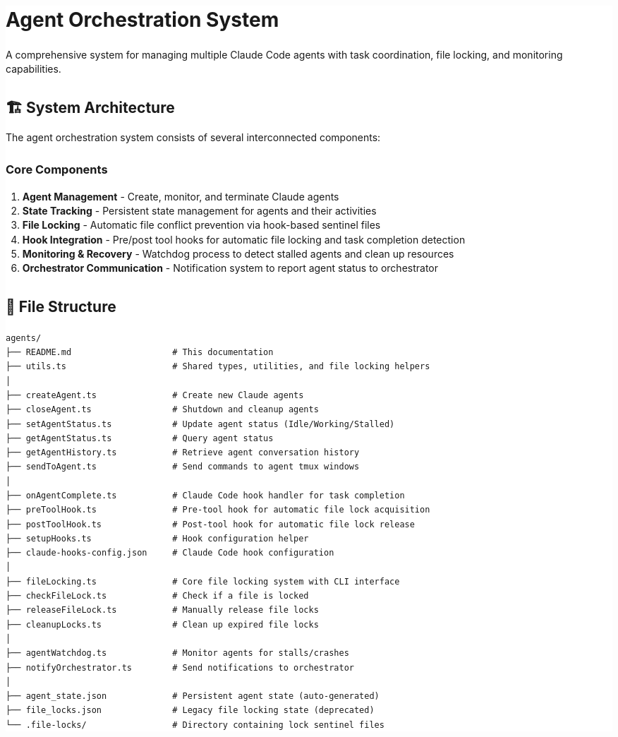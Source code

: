 # Agent Orchestration System

A comprehensive system for managing multiple Claude Code agents with task coordination, file locking, and monitoring capabilities.

## 🏗️ System Architecture

The agent orchestration system consists of several interconnected components:

### Core Components

1. **Agent Management** - Create, monitor, and terminate Claude agents
2. **State Tracking** - Persistent state management for agents and their activities  
3. **File Locking** - Automatic file conflict prevention via hook-based sentinel files
4. **Hook Integration** - Pre/post tool hooks for automatic file locking and task completion detection
5. **Monitoring & Recovery** - Watchdog process to detect stalled agents and clean up resources
6. **Orchestrator Communication** - Notification system to report agent status to orchestrator

## 📁 File Structure

```
agents/
├── README.md                    # This documentation
├── utils.ts                     # Shared types, utilities, and file locking helpers
│
├── createAgent.ts               # Create new Claude agents
├── closeAgent.ts                # Shutdown and cleanup agents  
├── setAgentStatus.ts            # Update agent status (Idle/Working/Stalled)
├── getAgentStatus.ts            # Query agent status
├── getAgentHistory.ts           # Retrieve agent conversation history
├── sendToAgent.ts               # Send commands to agent tmux windows
│
├── onAgentComplete.ts           # Claude Code hook handler for task completion
├── preToolHook.ts               # Pre-tool hook for automatic file lock acquisition
├── postToolHook.ts              # Post-tool hook for automatic file lock release
├── setupHooks.ts                # Hook configuration helper
├── claude-hooks-config.json     # Claude Code hook configuration
│
├── fileLocking.ts               # Core file locking system with CLI interface
├── checkFileLock.ts             # Check if a file is locked
├── releaseFileLock.ts           # Manually release file locks
├── cleanupLocks.ts              # Clean up expired file locks
│
├── agentWatchdog.ts             # Monitor agents for stalls/crashes
├── notifyOrchestrator.ts        # Send notifications to orchestrator
│
├── agent_state.json             # Persistent agent state (auto-generated)
├── file_locks.json              # Legacy file locking state (deprecated)
└── .file-locks/                 # Directory containing lock sentinel files
```
